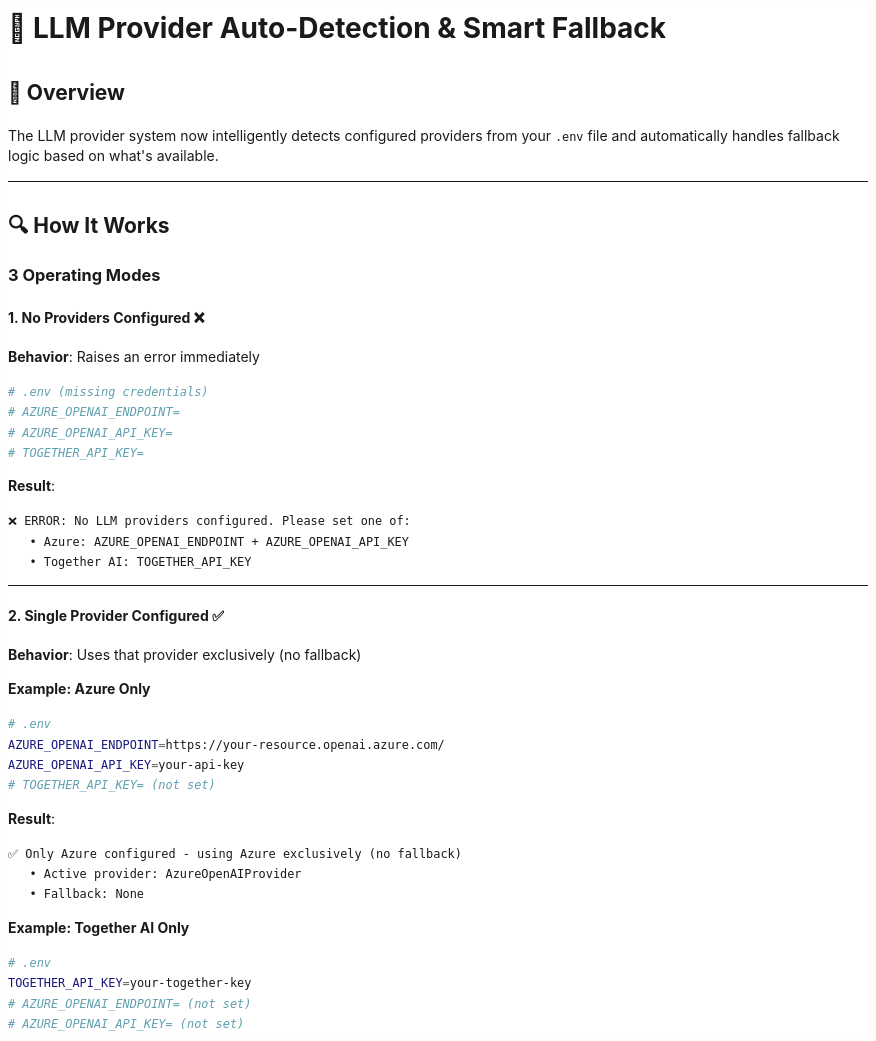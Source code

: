 # 🤖 LLM Provider Auto-Detection & Smart Fallback

## 🎯 Overview

The LLM provider system now intelligently detects configured providers from your `.env` file and automatically handles fallback logic based on what's available.

---

## 🔍 How It Works

### **3 Operating Modes**

#### **1. No Providers Configured** ❌
**Behavior**: Raises an error immediately

```bash
# .env (missing credentials)
# AZURE_OPENAI_ENDPOINT=
# AZURE_OPENAI_API_KEY=
# TOGETHER_API_KEY=
```

**Result**:
```
❌ ERROR: No LLM providers configured. Please set one of:
   • Azure: AZURE_OPENAI_ENDPOINT + AZURE_OPENAI_API_KEY
   • Together AI: TOGETHER_API_KEY
```

---

#### **2. Single Provider Configured** ✅
**Behavior**: Uses that provider exclusively (no fallback)

**Example: Azure Only**
```bash
# .env
AZURE_OPENAI_ENDPOINT=https://your-resource.openai.azure.com/
AZURE_OPENAI_API_KEY=your-api-key
# TOGETHER_API_KEY= (not set)
```

**Result**:
```
✅ Only Azure configured - using Azure exclusively (no fallback)
   • Active provider: AzureOpenAIProvider
   • Fallback: None
```

**Example: Together AI Only**
```bash
# .env
TOGETHER_API_KEY=your-together-key
# AZURE_OPENAI_ENDPOINT= (not set)
# AZURE_OPENAI_API_KEY= (not set)
```
